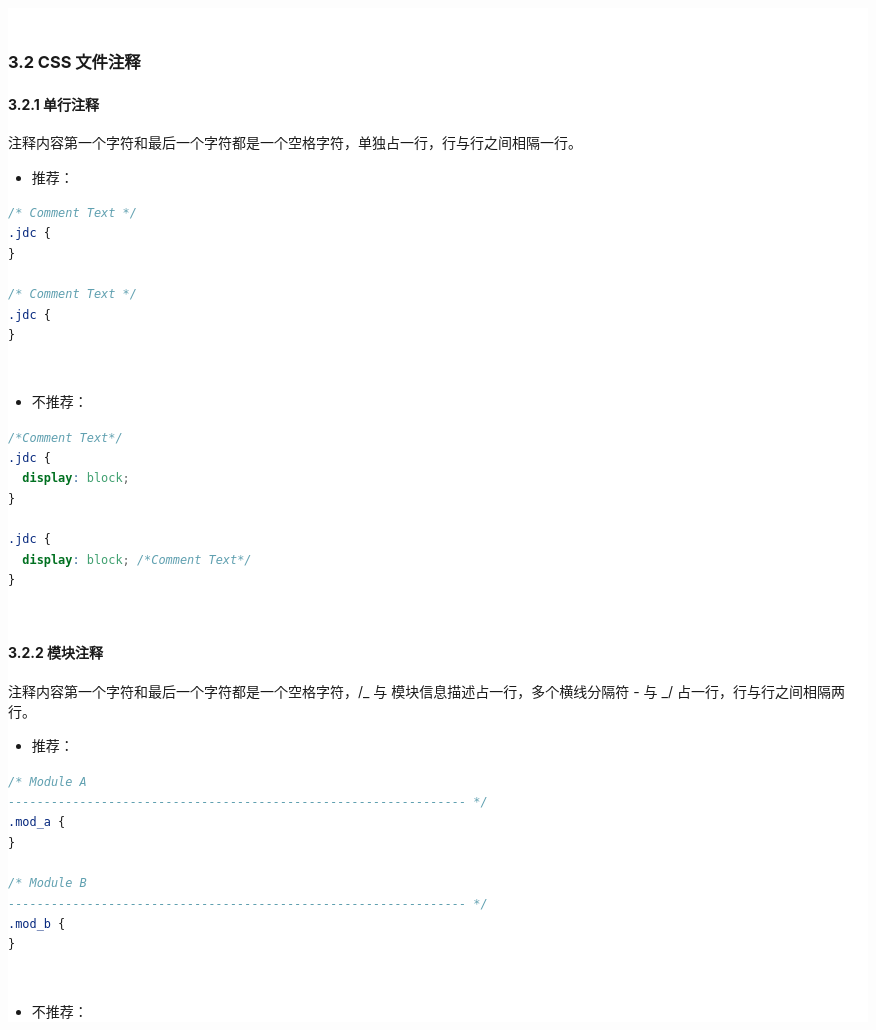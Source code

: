 <br />

### 3.2 CSS 文件注释

#### 3.2.1 单行注释

注释内容第一个字符和最后一个字符都是一个空格字符，单独占一行，行与行之间相隔一行。

- 推荐：

```css
/* Comment Text */
.jdc {
}

/* Comment Text */
.jdc {
}
```

<br />

- 不推荐：

```css
/*Comment Text*/
.jdc {
  display: block;
}

.jdc {
  display: block; /*Comment Text*/
}
```

<br />

#### 3.2.2 模块注释

注释内容第一个字符和最后一个字符都是一个空格字符，/_ 与 模块信息描述占一行，多个横线分隔符 - 与 _/ 占一行，行与行之间相隔两行。

- 推荐：

```css
/* Module A
---------------------------------------------------------------- */
.mod_a {
}

/* Module B
---------------------------------------------------------------- */
.mod_b {
}
```

<br />

- 不推荐：
